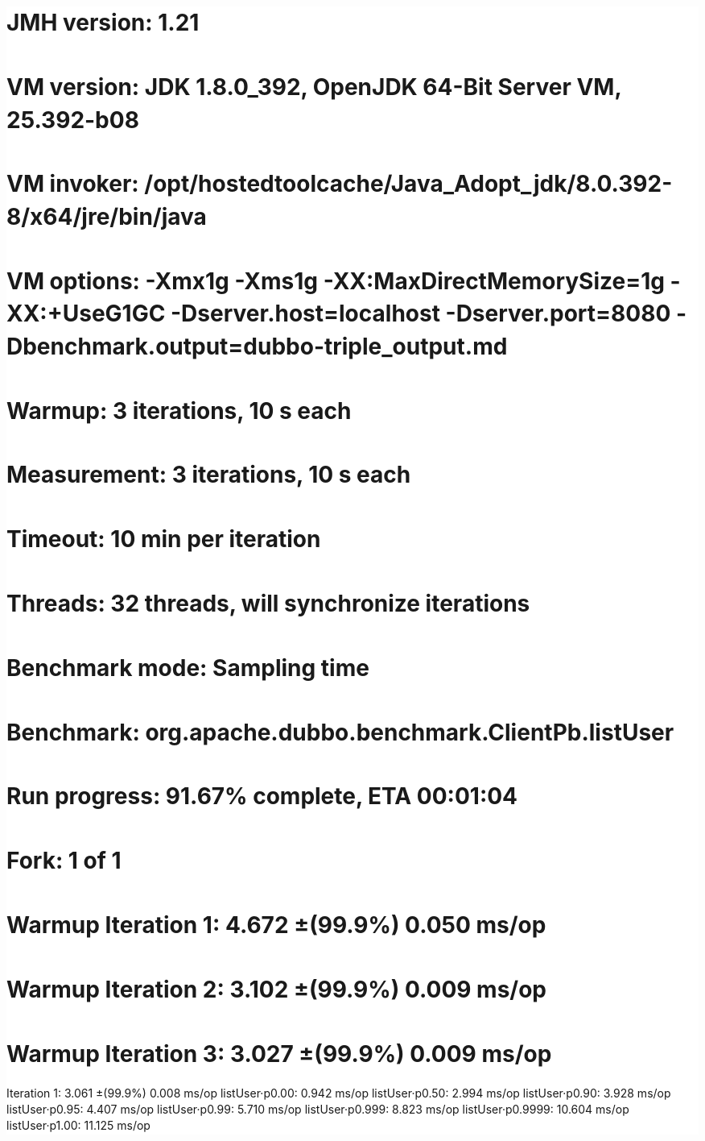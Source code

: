 
# JMH version: 1.21
# VM version: JDK 1.8.0_392, OpenJDK 64-Bit Server VM, 25.392-b08
# VM invoker: /opt/hostedtoolcache/Java_Adopt_jdk/8.0.392-8/x64/jre/bin/java
# VM options: -Xmx1g -Xms1g -XX:MaxDirectMemorySize=1g -XX:+UseG1GC -Dserver.host=localhost -Dserver.port=8080 -Dbenchmark.output=dubbo-triple_output.md
# Warmup: 3 iterations, 10 s each
# Measurement: 3 iterations, 10 s each
# Timeout: 10 min per iteration
# Threads: 32 threads, will synchronize iterations
# Benchmark mode: Sampling time
# Benchmark: org.apache.dubbo.benchmark.ClientPb.listUser

# Run progress: 91.67% complete, ETA 00:01:04
# Fork: 1 of 1
# Warmup Iteration   1: 4.672 ±(99.9%) 0.050 ms/op
# Warmup Iteration   2: 3.102 ±(99.9%) 0.009 ms/op
# Warmup Iteration   3: 3.027 ±(99.9%) 0.009 ms/op
Iteration   1: 3.061 ±(99.9%) 0.008 ms/op
                 listUser·p0.00:   0.942 ms/op
                 listUser·p0.50:   2.994 ms/op
                 listUser·p0.90:   3.928 ms/op
                 listUser·p0.95:   4.407 ms/op
                 listUser·p0.99:   5.710 ms/op
                 listUser·p0.999:  8.823 ms/op
                 listUser·p0.9999: 10.604 ms/op
                 listUser·p1.00:   11.125 ms/op

